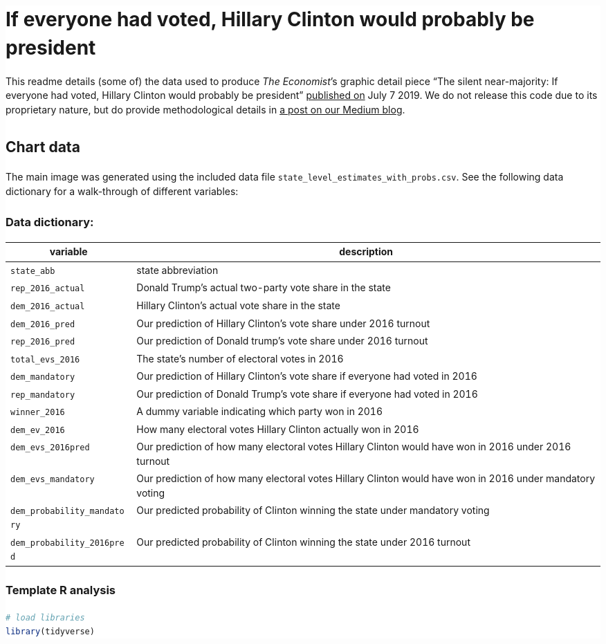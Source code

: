 If everyone had voted, Hillary Clinton would probably be president
================

This readme details (some of) the data used to produce *The Economist*’s
graphic detail piece “The silent near-majority: If everyone had voted,
Hillary Clinton would probably be president” [published
on](https://www.economist.com/graphic-detail/2019/07/06/if-everyone-had-voted-hillary-clinton-would-probably-be-president)
July 7 2019. We do not release this code due to its proprietary nature,
but do provide methodological details in [a post on our Medium
blog](http://medium.economist.com/would-donald-trump-be-president-if-all-americans-actually-voted-95c4f960798).

## Chart data

The main image was generated using the included data file
`state_level_estimates_with_probs.csv`. See the following data
dictionary for a walk-through of different
variables:

### Data dictionary:

| variable                    | description                                                                                              |
| --------------------------- | -------------------------------------------------------------------------------------------------------- |
| `state_abb`                 | state abbreviation                                                                                       |
| `rep_2016_actual`           | Donald Trump’s actual two-party vote share in the state                                                  |
| `dem_2016_actual`           | Hillary Clinton’s actual vote share in the state                                                         |
| `dem_2016_pred`             | Our prediction of Hillary Clinton’s vote share under 2016 turnout                                        |
| `rep_2016_pred`             | Our prediction of Donald trump’s vote share under 2016 turnout                                           |
| `total_evs_2016`            | The state’s number of electoral votes in 2016                                                            |
| `dem_mandatory`             | Our prediction of Hillary Clinton’s vote share if everyone had voted in 2016                             |
| `rep_mandatory`             | Our prediction of Donald Trump’s vote share if everyone had voted in 2016                                |
| `winner_2016`               | A dummy variable indicating which party won in 2016                                                      |
| `dem_ev_2016`               | How many electoral votes Hillary Clinton actually won in 2016                                            |
| `dem_evs_2016pred`          | Our prediction of how many electoral votes Hillary Clinton would have won in 2016 under 2016 turnout     |
| `dem_evs_mandatory`         | Our prediction of how many electoral votes Hillary Clinton would have won in 2016 under mandatory voting |
| `dem_probability_mandatory` | Our predicted probability of Clinton winning the state under mandatory voting                            |
| `dem_probability_2016pred`  | Our predicted probability of Clinton winning the state under 2016 turnout                                |

### Template R analysis

``` r
# load libraries
library(tidyverse)
```
